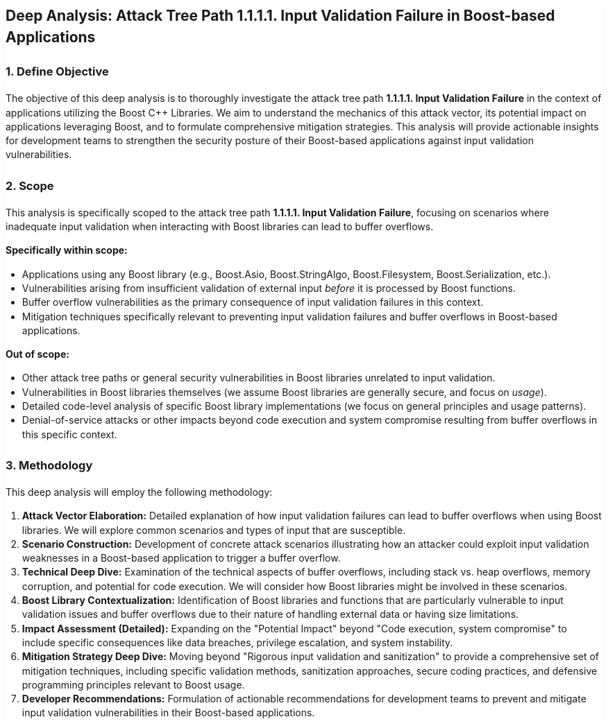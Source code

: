 ## Deep Analysis: Attack Tree Path 1.1.1.1. Input Validation Failure in Boost-based Applications

### 1. Define Objective

The objective of this deep analysis is to thoroughly investigate the attack tree path **1.1.1.1. Input Validation Failure** in the context of applications utilizing the Boost C++ Libraries. We aim to understand the mechanics of this attack vector, its potential impact on applications leveraging Boost, and to formulate comprehensive mitigation strategies. This analysis will provide actionable insights for development teams to strengthen the security posture of their Boost-based applications against input validation vulnerabilities.

### 2. Scope

This analysis is specifically scoped to the attack tree path **1.1.1.1. Input Validation Failure**, focusing on scenarios where inadequate input validation when interacting with Boost libraries can lead to buffer overflows.

**Specifically within scope:**

*   Applications using any Boost library (e.g., Boost.Asio, Boost.StringAlgo, Boost.Filesystem, Boost.Serialization, etc.).
*   Vulnerabilities arising from insufficient validation of external input *before* it is processed by Boost functions.
*   Buffer overflow vulnerabilities as the primary consequence of input validation failures in this context.
*   Mitigation techniques specifically relevant to preventing input validation failures and buffer overflows in Boost-based applications.

**Out of scope:**

*   Other attack tree paths or general security vulnerabilities in Boost libraries unrelated to input validation.
*   Vulnerabilities in Boost libraries themselves (we assume Boost libraries are generally secure, and focus on *usage*).
*   Detailed code-level analysis of specific Boost library implementations (we focus on general principles and usage patterns).
*   Denial-of-service attacks or other impacts beyond code execution and system compromise resulting from buffer overflows in this specific context.

### 3. Methodology

This deep analysis will employ the following methodology:

1.  **Attack Vector Elaboration:**  Detailed explanation of how input validation failures can lead to buffer overflows when using Boost libraries. We will explore common scenarios and types of input that are susceptible.
2.  **Scenario Construction:**  Development of concrete attack scenarios illustrating how an attacker could exploit input validation weaknesses in a Boost-based application to trigger a buffer overflow.
3.  **Technical Deep Dive:** Examination of the technical aspects of buffer overflows, including stack vs. heap overflows, memory corruption, and potential for code execution. We will consider how Boost libraries might be involved in these scenarios.
4.  **Boost Library Contextualization:** Identification of Boost libraries and functions that are particularly vulnerable to input validation issues and buffer overflows due to their nature of handling external data or having size limitations.
5.  **Impact Assessment (Detailed):**  Expanding on the "Potential Impact" beyond "Code execution, system compromise" to include specific consequences like data breaches, privilege escalation, and system instability.
6.  **Mitigation Strategy Deep Dive:**  Moving beyond "Rigorous input validation and sanitization" to provide a comprehensive set of mitigation techniques, including specific validation methods, sanitization approaches, secure coding practices, and defensive programming principles relevant to Boost usage.
7.  **Developer Recommendations:**  Formulation of actionable recommendations for development teams to prevent and mitigate input validation vulnerabilities in their Boost-based applications.
